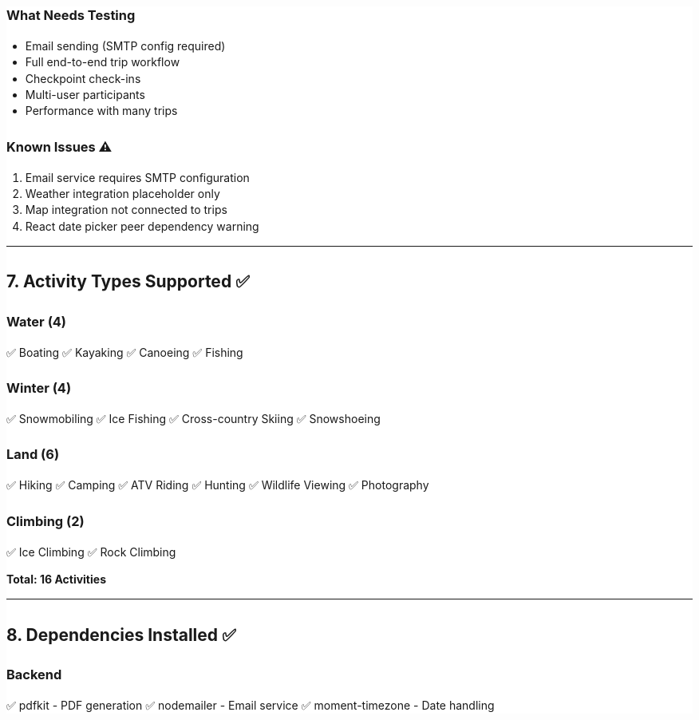 ### What Needs Testing
- Email sending (SMTP config required)
- Full end-to-end trip workflow
- Checkpoint check-ins
- Multi-user participants
- Performance with many trips

### Known Issues ⚠️
1. Email service requires SMTP configuration
2. Weather integration placeholder only
3. Map integration not connected to trips
4. React date picker peer dependency warning

---

## 7. Activity Types Supported ✅

### Water (4)
✅ Boating
✅ Kayaking
✅ Canoeing
✅ Fishing

### Winter (4)
✅ Snowmobiling
✅ Ice Fishing
✅ Cross-country Skiing
✅ Snowshoeing

### Land (6)
✅ Hiking
✅ Camping
✅ ATV Riding
✅ Hunting
✅ Wildlife Viewing
✅ Photography

### Climbing (2)
✅ Ice Climbing
✅ Rock Climbing

**Total: 16 Activities**

---

## 8. Dependencies Installed ✅

### Backend
✅ pdfkit - PDF generation
✅ nodemailer - Email service
✅ moment-timezone - Date handling
